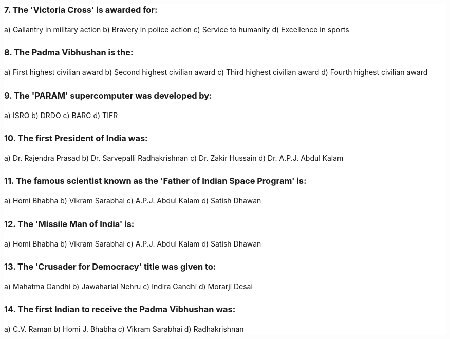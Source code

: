 ### 7. The 'Victoria Cross' is awarded for:
a) Gallantry in military action
b) Bravery in police action
c) Service to humanity
d) Excellence in sports

### 8. The Padma Vibhushan is the:
a) First highest civilian award
b) Second highest civilian award
c) Third highest civilian award
d) Fourth highest civilian award

### 9. The 'PARAM' supercomputer was developed by:
a) ISRO
b) DRDO
c) BARC
d) TIFR

### 10. The first President of India was:
a) Dr. Rajendra Prasad
b) Dr. Sarvepalli Radhakrishnan
c) Dr. Zakir Hussain
d) Dr. A.P.J. Abdul Kalam

### 11. The famous scientist known as the 'Father of Indian Space Program' is:
a) Homi Bhabha
b) Vikram Sarabhai
c) A.P.J. Abdul Kalam
d) Satish Dhawan

### 12. The 'Missile Man of India' is:
a) Homi Bhabha
b) Vikram Sarabhai
c) A.P.J. Abdul Kalam
d) Satish Dhawan

### 13. The 'Crusader for Democracy' title was given to:
a) Mahatma Gandhi
b) Jawaharlal Nehru
c) Indira Gandhi
d) Morarji Desai

### 14. The first Indian to receive the Padma Vibhushan was:
a) C.V. Raman
b) Homi J. Bhabha
c) Vikram Sarabhai
d) Radhakrishnan
